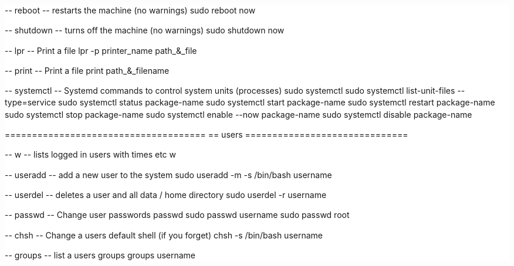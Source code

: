 -- reboot --
restarts the machine (no warnings)
sudo reboot now

-- shutdown --
turns off the machine (no warnings)
sudo shutdown now

-- lpr --
Print a file
lpr -p printer_name path_&_file

-- print --
Print a file
print path_&_filename

-- systemctl --
Systemd commands to control system units (processes)
sudo systemctl
sudo systemctl list-unit-files --type=service
sudo systemctl status package-name
sudo systemctl start package-name
sudo systemctl restart package-name
sudo systemctl stop package-name
sudo systemctl enable --now package-name
sudo systemctl disable package-name


=====================================
== users ==============================

-- w --
lists logged in users with times etc
w

-- useradd --
add a new user to the system
sudo useradd -m -s /bin/bash username

-- userdel --
deletes a user and all data / home directory
sudo userdel -r username

-- passwd --
Change user passwords
passwd
sudo passwd username
sudo passwd root

-- chsh --
Change a users default shell (if you forget)
chsh -s /bin/bash username

-- groups --
list a users groups
groups username
